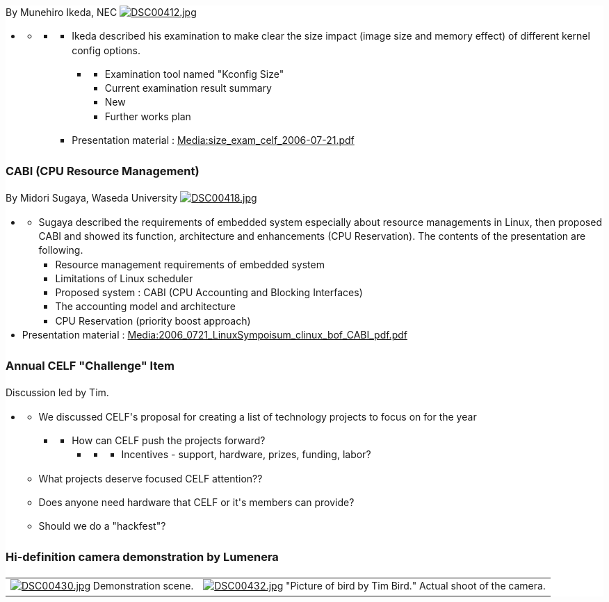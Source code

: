 By Munehiro Ikeda, NEC
[![DSC00412.jpg](http://eLinux.org/images/6/6d/DSC00412.jpg)](http://eLinux.org/File:DSC00412.jpg)

-   -   -   -   Ikeda described his examination to make clear the size
                impact (image size and memory effect) of different
                kernel config options.
                -   -   Examination tool named "Kconfig Size"
                    -   Current examination result summary
                    -   New
                    -   Further works plan

            -   Presentation material :
                [Media:size\_exam\_celf\_2006-07-21.pdf](http://eLinux.org/images/e/ee/Size_exam_celf_2006-07-21.pdf "Size exam celf 2006-07-21.pdf")

### CABI (CPU Resource Management)

By Midori Sugaya, Waseda University
[![DSC00418.jpg](http://eLinux.org/images/7/73/DSC00418.jpg)](http://eLinux.org/File:DSC00418.jpg)

-   -   Sugaya described the requirements of embedded system especially
        about resource managements in Linux, then proposed CABI and
        showed its function, architecture and enhancements (CPU
        Reservation). The contents of the presentation are following.
        -   Resource management requirements of embedded system
        -   Limitations of Linux scheduler
        -   Proposed system : CABI (CPU Accounting and Blocking
            Interfaces)
        -   The accounting model and architecture
        -   CPU Reservation (priority boost approach)
-   Presentation material :
    [Media:2006\_0721\_LinuxSympoisum\_clinux\_bof\_CABI\_pdf.pdf](http://eLinux.org/images/6/60/2006_0721_LinuxSympoisum_clinux_bof_CABI_pdf.pdf "2006 0721 LinuxSympoisum clinux bof CABI pdf.pdf")



### Annual CELF "Challenge" Item

Discussion led by Tim.

-   -   We discussed CELF's proposal for creating a list of technology
        projects to focus on for the year
        -   -   How can CELF push the projects forward?
                -   -   -   Incentives - support, hardware, prizes,
                            funding, labor?

    -   What projects deserve focused CELF attention??
    -   Does anyone need hardware that CELF or it's members can provide?
    -   Should we do a "hackfest"?

### Hi-definition camera demonstration by Lumenera

<table>
<tbody>
<tr class="odd">
<td align="left"><a href="http://elinux.org/File:DSC00430.jpg"><img src="http://elinux.org/images/9/98/DSC00430.jpg" alt="DSC00430.jpg" /></a> Demonstration scene.</td>
<td align="left"><a href="http://elinux.org/File:DSC00432.jpg"><img src="http://elinux.org/images/0/03/DSC00432.jpg" alt="DSC00432.jpg" /></a> &quot;Picture of bird by Tim Bird.&quot; Actual shoot of the camera.</td>
</tr>
</tbody>
</table>
